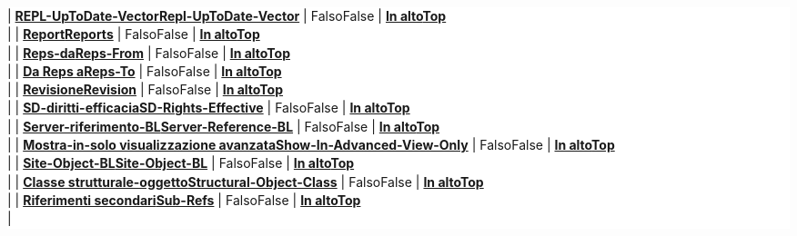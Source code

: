 | [<span data-ttu-id="8db3f-377">**REPL-UpToDate-Vector**</span><span class="sxs-lookup"><span data-stu-id="8db3f-377">**Repl-UpToDate-Vector**</span></span>](a-repluptodatevector.md)                        | <span data-ttu-id="8db3f-378">Falso</span><span class="sxs-lookup"><span data-stu-id="8db3f-378">False</span></span>     | [<span data-ttu-id="8db3f-379">**In alto**</span><span class="sxs-lookup"><span data-stu-id="8db3f-379">**Top**</span></span>](c-top.md)<br/>                            |
| [<span data-ttu-id="8db3f-380">**Report**</span><span class="sxs-lookup"><span data-stu-id="8db3f-380">**Reports**</span></span>](a-directreports.md)                                          | <span data-ttu-id="8db3f-381">Falso</span><span class="sxs-lookup"><span data-stu-id="8db3f-381">False</span></span>     | [<span data-ttu-id="8db3f-382">**In alto**</span><span class="sxs-lookup"><span data-stu-id="8db3f-382">**Top**</span></span>](c-top.md)<br/>                            |
| [<span data-ttu-id="8db3f-383">**Reps-da**</span><span class="sxs-lookup"><span data-stu-id="8db3f-383">**Reps-From**</span></span>](a-repsfrom.md)                                             | <span data-ttu-id="8db3f-384">Falso</span><span class="sxs-lookup"><span data-stu-id="8db3f-384">False</span></span>     | [<span data-ttu-id="8db3f-385">**In alto**</span><span class="sxs-lookup"><span data-stu-id="8db3f-385">**Top**</span></span>](c-top.md)<br/>                            |
| [<span data-ttu-id="8db3f-386">**Da Reps a**</span><span class="sxs-lookup"><span data-stu-id="8db3f-386">**Reps-To**</span></span>](a-repsto.md)                                                 | <span data-ttu-id="8db3f-387">Falso</span><span class="sxs-lookup"><span data-stu-id="8db3f-387">False</span></span>     | [<span data-ttu-id="8db3f-388">**In alto**</span><span class="sxs-lookup"><span data-stu-id="8db3f-388">**Top**</span></span>](c-top.md)<br/>                            |
| [<span data-ttu-id="8db3f-389">**Revisione**</span><span class="sxs-lookup"><span data-stu-id="8db3f-389">**Revision**</span></span>](a-revision.md)                                              | <span data-ttu-id="8db3f-390">Falso</span><span class="sxs-lookup"><span data-stu-id="8db3f-390">False</span></span>     | [<span data-ttu-id="8db3f-391">**In alto**</span><span class="sxs-lookup"><span data-stu-id="8db3f-391">**Top**</span></span>](c-top.md)<br/>                            |
| [<span data-ttu-id="8db3f-392">**SD-diritti-efficacia**</span><span class="sxs-lookup"><span data-stu-id="8db3f-392">**SD-Rights-Effective**</span></span>](a-sdrightseffective.md)                          | <span data-ttu-id="8db3f-393">Falso</span><span class="sxs-lookup"><span data-stu-id="8db3f-393">False</span></span>     | [<span data-ttu-id="8db3f-394">**In alto**</span><span class="sxs-lookup"><span data-stu-id="8db3f-394">**Top**</span></span>](c-top.md)<br/>                            |
| [<span data-ttu-id="8db3f-395">**Server-riferimento-BL**</span><span class="sxs-lookup"><span data-stu-id="8db3f-395">**Server-Reference-BL**</span></span>](a-serverreferencebl.md)                          | <span data-ttu-id="8db3f-396">Falso</span><span class="sxs-lookup"><span data-stu-id="8db3f-396">False</span></span>     | [<span data-ttu-id="8db3f-397">**In alto**</span><span class="sxs-lookup"><span data-stu-id="8db3f-397">**Top**</span></span>](c-top.md)<br/>                            |
| [<span data-ttu-id="8db3f-398">**Mostra-in-solo visualizzazione avanzata**</span><span class="sxs-lookup"><span data-stu-id="8db3f-398">**Show-In-Advanced-View-Only**</span></span>](a-showinadvancedviewonly.md)              | <span data-ttu-id="8db3f-399">Falso</span><span class="sxs-lookup"><span data-stu-id="8db3f-399">False</span></span>     | [<span data-ttu-id="8db3f-400">**In alto**</span><span class="sxs-lookup"><span data-stu-id="8db3f-400">**Top**</span></span>](c-top.md)<br/>                            |
| [<span data-ttu-id="8db3f-401">**Site-Object-BL**</span><span class="sxs-lookup"><span data-stu-id="8db3f-401">**Site-Object-BL**</span></span>](a-siteobjectbl.md)                                    | <span data-ttu-id="8db3f-402">Falso</span><span class="sxs-lookup"><span data-stu-id="8db3f-402">False</span></span>     | [<span data-ttu-id="8db3f-403">**In alto**</span><span class="sxs-lookup"><span data-stu-id="8db3f-403">**Top**</span></span>](c-top.md)<br/>                            |
| [<span data-ttu-id="8db3f-404">**Classe strutturale-oggetto**</span><span class="sxs-lookup"><span data-stu-id="8db3f-404">**Structural-Object-Class**</span></span>](a-structuralobjectclass.md)                  | <span data-ttu-id="8db3f-405">Falso</span><span class="sxs-lookup"><span data-stu-id="8db3f-405">False</span></span>     | [<span data-ttu-id="8db3f-406">**In alto**</span><span class="sxs-lookup"><span data-stu-id="8db3f-406">**Top**</span></span>](c-top.md)<br/>                            |
| [<span data-ttu-id="8db3f-407">**Riferimenti secondari**</span><span class="sxs-lookup"><span data-stu-id="8db3f-407">**Sub-Refs**</span></span>](a-subrefs.md)                                               | <span data-ttu-id="8db3f-408">Falso</span><span class="sxs-lookup"><span data-stu-id="8db3f-408">False</span></span>     | [<span data-ttu-id="8db3f-409">**In alto**</span><span class="sxs-lookup"><span data-stu-id="8db3f-409">**Top**</span></span>](c-top.md)<br/>                            |